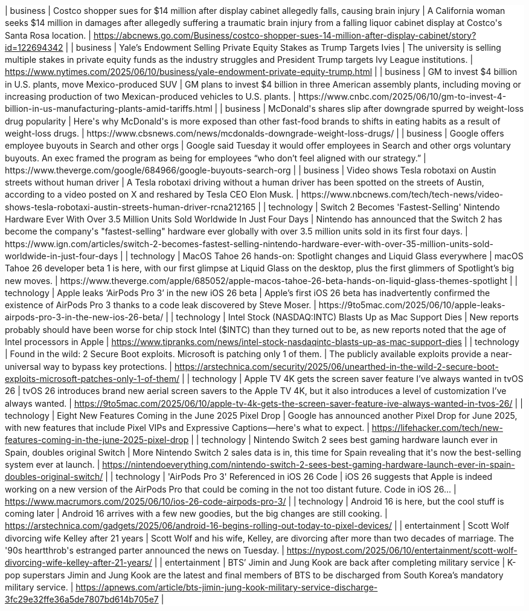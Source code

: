 | business | Costco shopper sues for $14 million after display cabinet allegedly falls, causing brain injury | A California woman seeks $14 million in damages after allegedly suffering a traumatic brain injury from a falling liquor cabinet display at Costco's Santa Rosa location. | https://abcnews.go.com/Business/costco-shopper-sues-14-million-after-display-cabinet/story?id=122694342 |
| business | Yale’s Endowment Selling Private Equity Stakes as Trump Targets Ivies | The university is selling multiple stakes in private equity funds as the industry struggles and President Trump targets Ivy League institutions. | https://www.nytimes.com/2025/06/10/business/yale-endowment-private-equity-trump.html |
| business | GM to invest $4 billion in U.S. plants, move Mexico-produced SUV | GM plans to invest $4 billion in three American assembly plants, including moving or increasing production of two Mexican-produced vehicles to U.S. plants. | https://www.cnbc.com/2025/06/10/gm-to-invest-4-billion-in-us-manufacturing-plants-amid-tariffs.html |
| business | McDonald's shares slip after downgrade spurred by weight-loss drug popularity | Here's why McDonald's is more exposed than other fast-food brands to shifts in eating habits as a result of weight-loss drugs. | https://www.cbsnews.com/news/mcdonalds-downgrade-weight-loss-drugs/ |
| business | Google offers employee buyouts in Search and other orgs | Google said Tuesday it would offer employees in Search and other orgs voluntary buyouts. An exec framed the program as being for employees “who don’t feel aligned with our strategy.” | https://www.theverge.com/google/684966/google-buyouts-search-org |
| business | Video shows Tesla robotaxi on Austin streets without human driver | A Tesla robotaxi driving without a human driver has been spotted on the streets of Austin, according to a video posted on X and reshared by Tesla CEO Elon Musk. | https://www.nbcnews.com/tech/tech-news/video-shows-tesla-robotaxi-austin-streets-human-driver-rcna212165 |
| technology | Switch 2 Becomes 'Fastest-Selling' Nintendo Hardware Ever With Over 3.5 Million Units Sold Worldwide In Just Four Days | Nintendo has announced that the Switch 2 has become the company's "fastest-selling" hardware ever globally with over 3.5 million units sold in its first four days. | https://www.ign.com/articles/switch-2-becomes-fastest-selling-nintendo-hardware-ever-with-over-35-million-units-sold-worldwide-in-just-four-days |
| technology | MacOS Tahoe 26 hands-on: Spotlight changes and Liquid Glass everywhere | macOS Tahoe 26 developer beta 1 is here, with our first glimpse at Liquid Glass on the desktop, plus the first glimmers of Spotlight’s big new moves. | https://www.theverge.com/apple/685052/apple-macos-tahoe-26-beta-hands-on-liquid-glass-themes-spotlight |
| technology | Apple leaks ‘AirPods Pro 3’ in the new iOS 26 beta | Apple’s first iOS 26 beta has inadvertently confirmed the existence of AirPods Pro 3 thanks to a code leak discovered by Steve Moser. | https://9to5mac.com/2025/06/10/apple-leaks-airpods-pro-3-in-the-new-ios-26-beta/ |
| technology | Intel Stock (NASDAQ:INTC) Blasts Up as Mac Support Dies | New reports probably should have been worse for chip stock Intel ($INTC) than they turned out to be, as new reports noted that the age of Intel processors in Apple | https://www.tipranks.com/news/intel-stock-nasdaqintc-blasts-up-as-mac-support-dies |
| technology | Found in the wild: 2 Secure Boot exploits. Microsoft is patching only 1 of them. | The publicly available exploits provide a near-universal way to bypass key protections. | https://arstechnica.com/security/2025/06/unearthed-in-the-wild-2-secure-boot-exploits-microsoft-patches-only-1-of-them/ |
| technology | Apple TV 4K gets the screen saver feature I’ve always wanted in tvOS 26 | tvOS 26 introduces brand new aerial screen savers to the Apple TV 4K, but it also introduces a level of customization I’ve always wanted. | https://9to5mac.com/2025/06/10/apple-tv-4k-gets-the-screen-saver-feature-ive-always-wanted-in-tvos-26/ |
| technology | Eight New Features Coming in the June 2025 Pixel Drop | Google has announced another Pixel Drop for June 2025, with new features that include Pixel VIPs and Expressive Captions—here's what to expect. | https://lifehacker.com/tech/new-features-coming-in-the-june-2025-pixel-drop |
| technology | Nintendo Switch 2 sees best gaming hardware launch ever in Spain, doubles original Switch | More Nintendo Switch 2 sales data is in, this time for Spain revealing that it's now the best-selling system ever at launch. | https://nintendoeverything.com/nintendo-switch-2-sees-best-gaming-hardware-launch-ever-in-spain-doubles-original-switch/ |
| technology | 'AirPods Pro 3' Referenced in iOS 26 Code | iOS 26 suggests that Apple is indeed working on a new version of the AirPods Pro that could be coming in the not too distant future. Code in iOS 26... | https://www.macrumors.com/2025/06/10/ios-26-code-airpods-pro-3/ |
| technology | Android 16 is here, but the cool stuff is coming later | Android 16 arrives with a few new goodies, but the big changes are still cooking. | https://arstechnica.com/gadgets/2025/06/android-16-begins-rolling-out-today-to-pixel-devices/ |
| entertainment | Scott Wolf divorcing wife Kelley after 21 years | Scott Wolf and his wife, Kelley, are divorcing after more than two decades of marriage. The '90s heartthrob's estranged parter announced the news on Tuesday. | https://nypost.com/2025/06/10/entertainment/scott-wolf-divorcing-wife-kelley-after-21-years/ |
| entertainment | BTS’ Jimin and Jung Kook are back after completing military service | K-pop superstars Jimin and Jung Kook are the latest and final members of BTS to be discharged from South Korea’s mandatory military service. | https://apnews.com/article/bts-jimin-jung-kook-military-service-discharge-3fc29e32ffe36a5de7807bd614b705e7 |